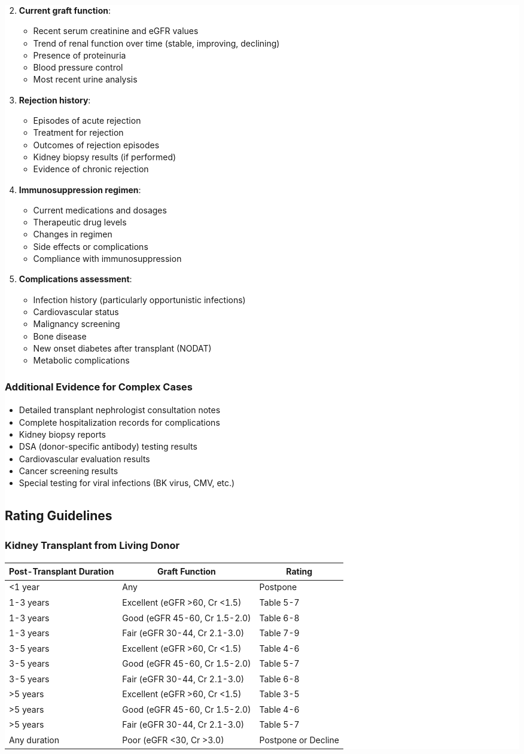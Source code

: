 2. **Current graft function**:
   - Recent serum creatinine and eGFR values
   - Trend of renal function over time (stable, improving, declining)
   - Presence of proteinuria
   - Blood pressure control
   - Most recent urine analysis

3. **Rejection history**:
   - Episodes of acute rejection
   - Treatment for rejection
   - Outcomes of rejection episodes
   - Kidney biopsy results (if performed)
   - Evidence of chronic rejection

4. **Immunosuppression regimen**:
   - Current medications and dosages
   - Therapeutic drug levels
   - Changes in regimen
   - Side effects or complications
   - Compliance with immunosuppression

5. **Complications assessment**:
   - Infection history (particularly opportunistic infections)
   - Cardiovascular status
   - Malignancy screening
   - Bone disease
   - New onset diabetes after transplant (NODAT)
   - Metabolic complications

### Additional Evidence for Complex Cases

- Detailed transplant nephrologist consultation notes
- Complete hospitalization records for complications
- Kidney biopsy reports
- DSA (donor-specific antibody) testing results
- Cardiovascular evaluation results
- Cancer screening results
- Special testing for viral infections (BK virus, CMV, etc.)

## Rating Guidelines

### Kidney Transplant from Living Donor

| Post-Transplant Duration | Graft Function | Rating |
|------------------------|---------------|--------|
| <1 year | Any | Postpone |
| 1-3 years | Excellent (eGFR >60, Cr <1.5) | Table 5-7 |
| 1-3 years | Good (eGFR 45-60, Cr 1.5-2.0) | Table 6-8 |
| 1-3 years | Fair (eGFR 30-44, Cr 2.1-3.0) | Table 7-9 |
| 3-5 years | Excellent (eGFR >60, Cr <1.5) | Table 4-6 |
| 3-5 years | Good (eGFR 45-60, Cr 1.5-2.0) | Table 5-7 |
| 3-5 years | Fair (eGFR 30-44, Cr 2.1-3.0) | Table 6-8 |
| >5 years | Excellent (eGFR >60, Cr <1.5) | Table 3-5 |
| >5 years | Good (eGFR 45-60, Cr 1.5-2.0) | Table 4-6 |
| >5 years | Fair (eGFR 30-44, Cr 2.1-3.0) | Table 5-7 |
| Any duration | Poor (eGFR <30, Cr >3.0) | Postpone or Decline |
